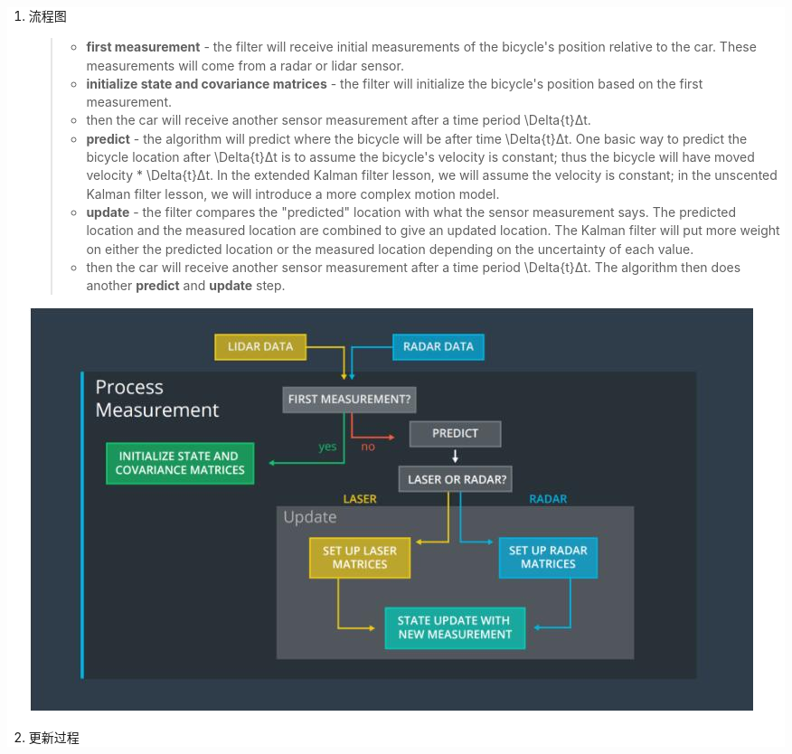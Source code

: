 1. 流程图

   > - **first measurement** - the filter will receive initial measurements of the bicycle's position relative to the car. These measurements will come from a radar or lidar sensor.
   > - **initialize state and covariance matrices** - the filter will initialize the bicycle's position based on the first measurement.
   > - then the car will receive another sensor measurement after a time period \Delta{t}Δt.
   > - **predict** - the algorithm will predict where the bicycle will be after time \Delta{t}Δt. One basic way to predict the bicycle location after \Delta{t}Δt is to assume the bicycle's velocity is constant; thus the bicycle will have moved velocity * \Delta{t}Δt. In the extended Kalman filter lesson, we will assume the velocity is constant; in the unscented Kalman filter lesson, we will introduce a more complex motion model.
   > - **update** - the filter compares the "predicted" location with what the sensor measurement says. The predicted location and the measured location are combined to give an updated location. The Kalman filter will put more weight on either the predicted location or the measured location depending on the uncertainty of each value.
   > - then the car will receive another sensor measurement after a time period \Delta{t}Δt. The algorithm then does another **predict** and **update** step.

   ![](imgs/1.jpg)

2. 更新过程
